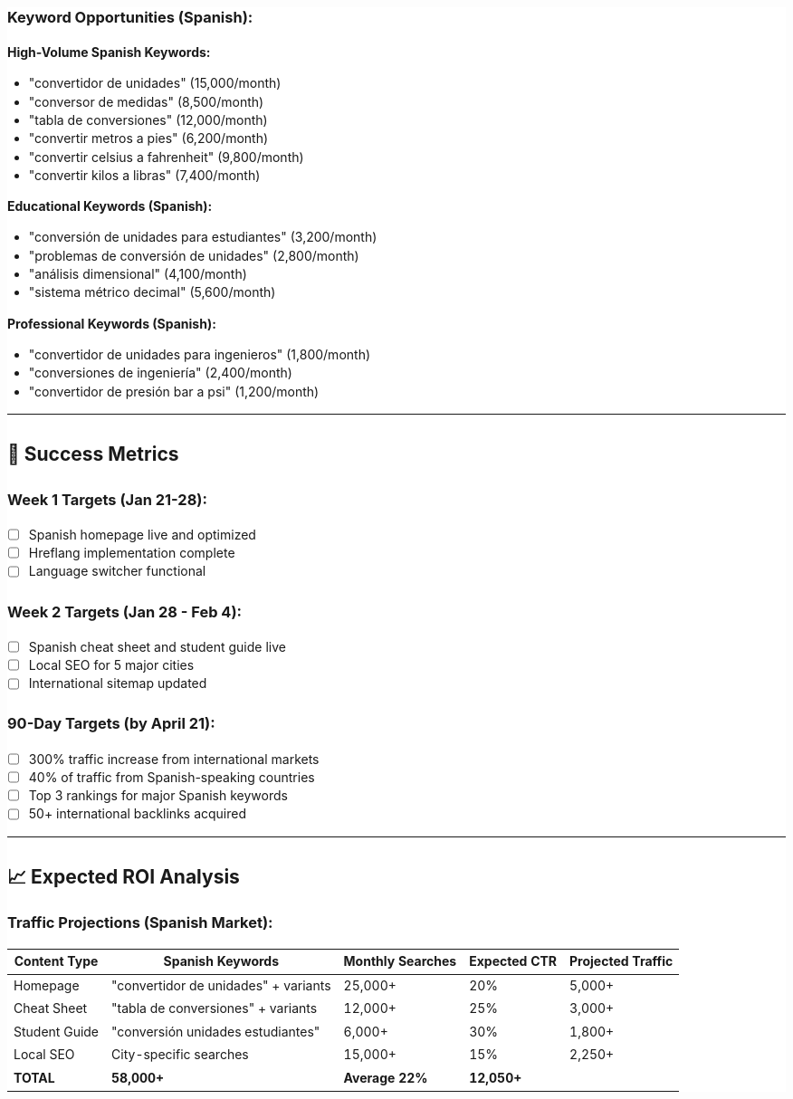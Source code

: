 ### Keyword Opportunities (Spanish):

**High-Volume Spanish Keywords:**
- "convertidor de unidades" (15,000/month)
- "conversor de medidas" (8,500/month)
- "tabla de conversiones" (12,000/month)
- "convertir metros a pies" (6,200/month)
- "convertir celsius a fahrenheit" (9,800/month)
- "convertir kilos a libras" (7,400/month)

**Educational Keywords (Spanish):**
- "conversión de unidades para estudiantes" (3,200/month)
- "problemas de conversión de unidades" (2,800/month)
- "análisis dimensional" (4,100/month)
- "sistema métrico decimal" (5,600/month)

**Professional Keywords (Spanish):**
- "convertidor de unidades para ingenieros" (1,800/month)
- "conversiones de ingeniería" (2,400/month)
- "convertidor de presión bar a psi" (1,200/month)

---

## 🎯 Success Metrics

### Week 1 Targets (Jan 21-28):
- [ ] Spanish homepage live and optimized
- [ ] Hreflang implementation complete
- [ ] Language switcher functional

### Week 2 Targets (Jan 28 - Feb 4):
- [ ] Spanish cheat sheet and student guide live
- [ ] Local SEO for 5 major cities
- [ ] International sitemap updated

### 90-Day Targets (by April 21):
- [ ] 300% traffic increase from international markets
- [ ] 40% of traffic from Spanish-speaking countries
- [ ] Top 3 rankings for major Spanish keywords
- [ ] 50+ international backlinks acquired

---

## 📈 Expected ROI Analysis

### Traffic Projections (Spanish Market):

| Content Type | Spanish Keywords | Monthly Searches | Expected CTR | Projected Traffic |
|--------------|------------------|------------------|--------------|-------------------|
| Homepage | "convertidor de unidades" + variants | 25,000+ | 20% | 5,000+ |
| Cheat Sheet | "tabla de conversiones" + variants | 12,000+ | 25% | 3,000+ |
| Student Guide | "conversión unidades estudiantes" | 6,000+ | 30% | 1,800+ |
| Local SEO | City-specific searches | 15,000+ | 15% | 2,250+ |
| **TOTAL** | **58,000+** | **Average 22%** | **12,050+** |
